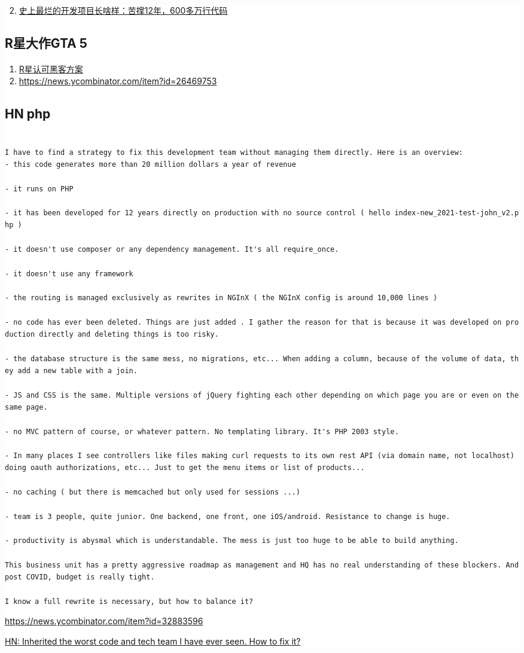 2. [史上最烂的开发项目长啥样：苦撑12年，600多万行代码](https://zhuanlan.zhihu.com/p/38973085)



## R星大作GTA 5

1. [R星认可黑客方案](https://www.qbitai.com/2021/03/22337.html)
2. https://news.ycombinator.com/item?id=26469753



## HN php 

```
	
I have to find a strategy to fix this development team without managing them directly. Here is an overview:
- this code generates more than 20 million dollars a year of revenue

- it runs on PHP

- it has been developed for 12 years directly on production with no source control ( hello index-new_2021-test-john_v2.php )

- it doesn't use composer or any dependency management. It's all require_once.

- it doesn't use any framework

- the routing is managed exclusively as rewrites in NGInX ( the NGInX config is around 10,000 lines )

- no code has ever been deleted. Things are just added . I gather the reason for that is because it was developed on production directly and deleting things is too risky.

- the database structure is the same mess, no migrations, etc... When adding a column, because of the volume of data, they add a new table with a join.

- JS and CSS is the same. Multiple versions of jQuery fighting each other depending on which page you are or even on the same page.

- no MVC pattern of course, or whatever pattern. No templating library. It's PHP 2003 style.

- In many places I see controllers like files making curl requests to its own rest API (via domain name, not localhost) doing oauth authorizations, etc... Just to get the menu items or list of products...

- no caching ( but there is memcached but only used for sessions ...)

- team is 3 people, quite junior. One backend, one front, one iOS/android. Resistance to change is huge.

- productivity is abysmal which is understandable. The mess is just too huge to be able to build anything.

This business unit has a pretty aggressive roadmap as management and HQ has no real understanding of these blockers. And post COVID, budget is really tight.

I know a full rewrite is necessary, but how to balance it?
```

https://news.ycombinator.com/item?id=32883596

[HN: Inherited the worst code and tech team I have ever seen. How to fix it?](https://medium.com/@victor.ronin/hn-inherited-the-worst-code-and-tech-team-i-have-ever-seen-how-to-fix-it-f06ede3fc3b5)
